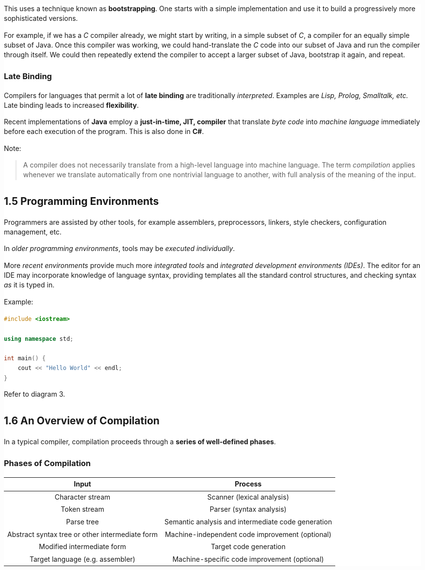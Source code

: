 This uses a technique known as **bootstrapping**. One starts with a simple implementation and use it to build a progressively more sophisticated versions.

For example, if we has a *C* compiler already, we might start by writing, in a simple subset of *C*, a compiler for an equally simple subset of Java. Once this compiler was working, we could hand-translate the *C* code into our subset of Java and run the compiler through itself. We could then repeatedly extend the compiler to accept a larger subset of Java, bootstrap it again, and repeat.

### Late Binding

Compilers for languages that permit a lot of **late binding** are traditionally *interpreted*. Examples are *Lisp, Prolog, Smalltalk, etc.* Late binding leads to increased **flexibility**.

Recent implementations of **Java** employ a **just-in-time, JIT, compiler** that translate *byte code* into *machine language* immediately before each execution of the program. This is also done in **C#**.

Note:

> A compiler does not necessarily translate from a high-level language into machine language. The term *compilation* applies whenever we translate automatically from one nontrivial language to another, with full analysis of the meaning of the input.

## 1.5 Programming Environments

Programmers are assisted by other tools, for example assemblers, preprocessors, linkers, style checkers, configuration management, etc.

In *older programming environments*, tools may be *executed individually*.

More *recent environments* provide much more *integrated tools* and *integrated development environments (IDEs)*. The editor for an IDE may incorporate knowledge of language syntax, providing templates all the standard control structures, and checking syntax *as* it is typed in.

Example:

```C++
#include <iostream>

using namespace std;

int main() {
    cout << "Hello World" << endl;
}
```

Refer to diagram 3.

## 1.6 An Overview of Compilation

In a typical compiler, compilation proceeds through a **series of well-defined phases**.

### Phases of Compilation

| Input | Process |
| :-: | :-: |
| Character stream | Scanner (lexical analysis) |
| Token stream | Parser (syntax analysis) |
| Parse tree | Semantic analysis and intermediate code generation |
| Abstract syntax tree or other intermediate form | Machine-independent code improvement (optional) |
| Modified intermediate form | Target code generation |
| Target language (e.g. assembler) | Machine-specific code improvement (optional) |